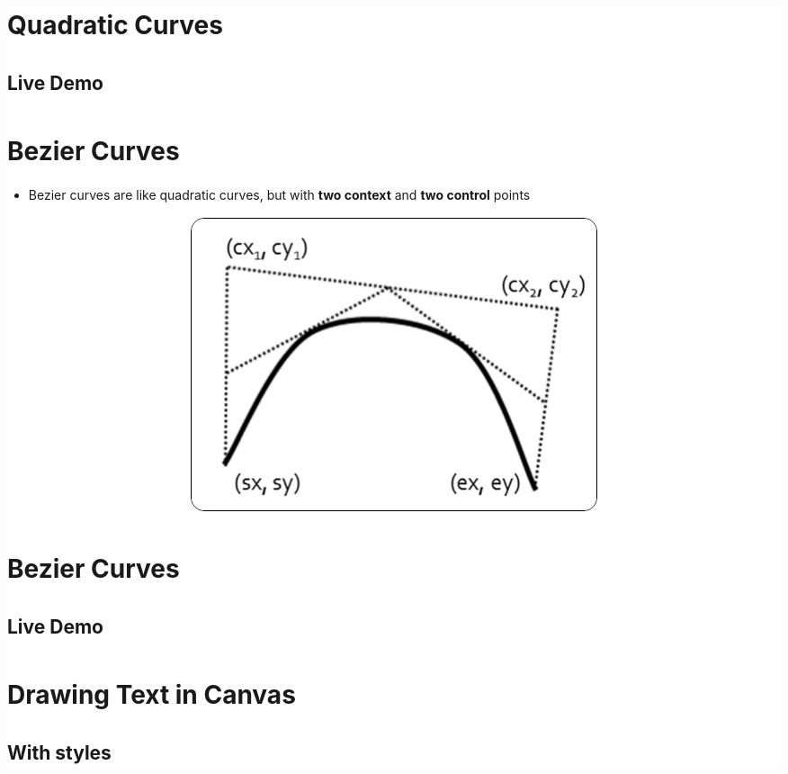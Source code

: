 
# Quadratic Curves
## Live Demo


# Bezier Curves 
- Bezier curves are like quadratic curves, but with **two context** and **two control** points

<div style="text-align: center; margin-top: 15px">
    <img src="imgs/bezier-curve-sample.png" width="450px" style="border-radius: 15px; border: 1px solid black"/>
</div>


# Bezier Curves
## Live Demo





# Drawing Text in Canvas
## With styles

